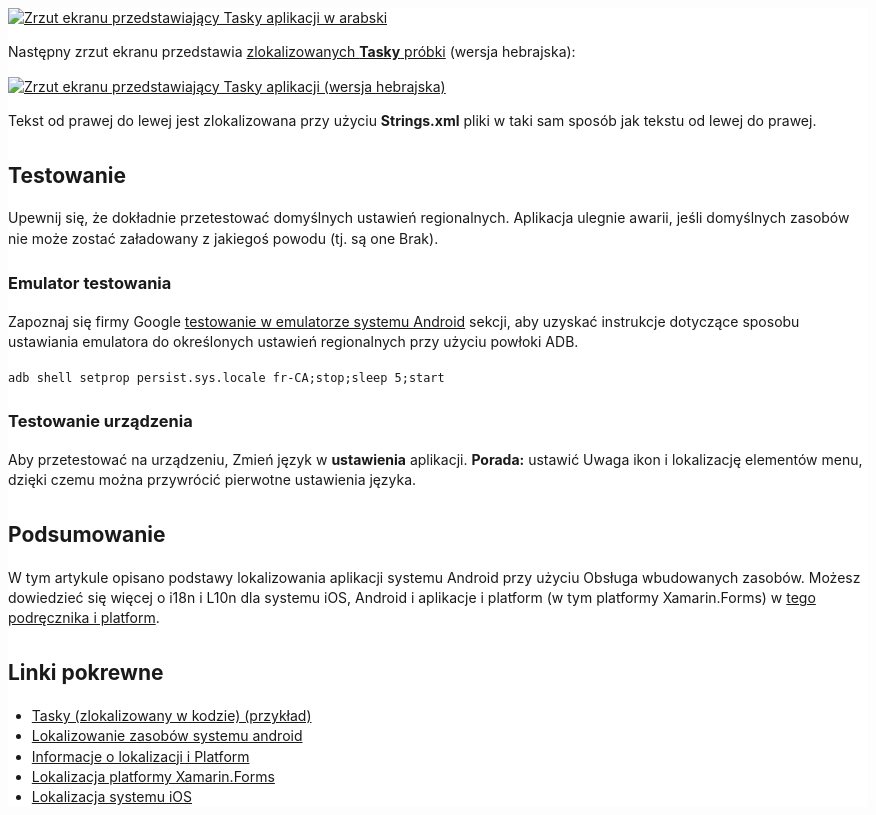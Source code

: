 [![Zrzut ekranu przedstawiający Tasky aplikacji w arabski](localization-images/rtl-ar-sml.png)](localization-images/rtl-ar.png) 

Następny zrzut ekranu przedstawia [zlokalizowanych **Tasky** próbki](https://github.com/conceptdev/xamarin-samples/tree/master/TaskyL10n) (wersja hebrajska):

[![Zrzut ekranu przedstawiający Tasky aplikacji (wersja hebrajska)](localization-images/rtl-he-sml.png)](localization-images/rtl-he.png)

Tekst od prawej do lewej jest zlokalizowana przy użyciu **Strings.xml** pliki w taki sam sposób jak tekstu od lewej do prawej.

<a name="testing" />

## <a name="testing"></a>Testowanie

Upewnij się, że dokładnie przetestować domyślnych ustawień regionalnych. Aplikacja ulegnie awarii, jeśli domyślnych zasobów nie może zostać załadowany z jakiegoś powodu (tj. są one Brak).

### <a name="emulator-testing"></a>Emulator testowania

Zapoznaj się firmy Google [testowanie w emulatorze systemu Android](https://developer.android.com/guide/topics/resources/localization.html#testing) sekcji, aby uzyskać instrukcje dotyczące sposobu ustawiania emulatora do określonych ustawień regionalnych przy użyciu powłoki ADB.

```shell
adb shell setprop persist.sys.locale fr-CA;stop;sleep 5;start
```

### <a name="device-testing"></a>Testowanie urządzenia

Aby przetestować na urządzeniu, Zmień język w **ustawienia** aplikacji.
**Porada:** ustawić Uwaga ikon i lokalizację elementów menu, dzięki czemu można przywrócić pierwotne ustawienia języka.


## <a name="summary"></a>Podsumowanie

W tym artykule opisano podstawy lokalizowania aplikacji systemu Android przy użyciu Obsługa wbudowanych zasobów. Możesz dowiedzieć się więcej o i18n i L10n dla systemu iOS, Android i aplikacje i platform (w tym platformy Xamarin.Forms) w [tego podręcznika i platform](~/cross-platform/app-fundamentals/localization.md).



## <a name="related-links"></a>Linki pokrewne

- [Tasky (zlokalizowany w kodzie) (przykład)](https://github.com/conceptdev/xamarin-samples/tree/master/TaskyL10n)
- [Lokalizowanie zasobów systemu android](http://developer.android.com/guide/topics/resources/localization.html)
- [Informacje o lokalizacji i Platform](~/cross-platform/app-fundamentals/localization.md)
- [Lokalizacja platformy Xamarin.Forms](~/xamarin-forms/app-fundamentals/localization.md)
- [Lokalizacja systemu iOS](~/ios/app-fundamentals/localization/index.md)
